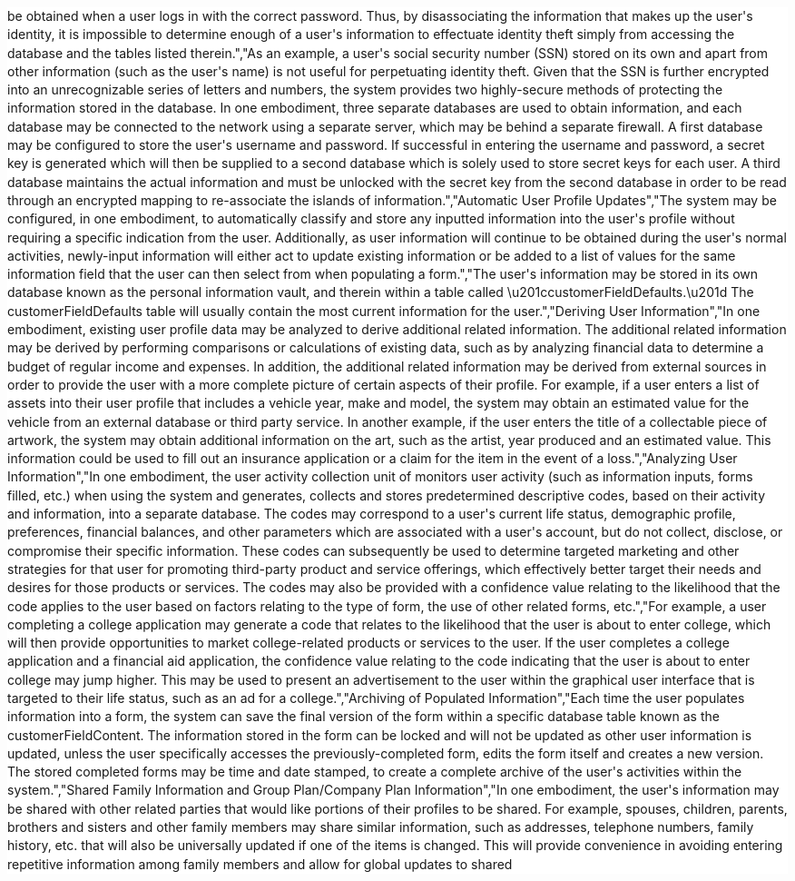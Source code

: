 be obtained when a user logs in with the correct password. Thus, by disassociating the information that makes up the user's identity, it is impossible to determine enough of a user's information to effectuate identity theft simply from accessing the database and the tables listed therein.","As an example, a user's social security number (SSN) stored on its own and apart from other information (such as the user's name) is not useful for perpetuating identity theft. Given that the SSN is further encrypted into an unrecognizable series of letters and numbers, the system provides two highly-secure methods of protecting the information stored in the database. In one embodiment, three separate databases are used to obtain information, and each database may be connected to the network using a separate server, which may be behind a separate firewall. A first database may be configured to store the user's username and password. If successful in entering the username and password, a secret key is generated which will then be supplied to a second database which is solely used to store secret keys for each user. A third database maintains the actual information and must be unlocked with the secret key from the second database in order to be read through an encrypted mapping to re-associate the islands of information.","Automatic User Profile Updates","The system may be configured, in one embodiment, to automatically classify and store any inputted information into the user's profile without requiring a specific indication from the user. Additionally, as user information will continue to be obtained during the user's normal activities, newly-input information will either act to update existing information or be added to a list of values for the same information field that the user can then select from when populating a form.","The user's information may be stored in its own database known as the personal information vault, and therein within a table called \u201ccustomerFieldDefaults.\u201d The customerFieldDefaults table will usually contain the most current information for the user.","Deriving User Information","In one embodiment, existing user profile data may be analyzed to derive additional related information. The additional related information may be derived by performing comparisons or calculations of existing data, such as by analyzing financial data to determine a budget of regular income and expenses. In addition, the additional related information may be derived from external sources in order to provide the user with a more complete picture of certain aspects of their profile. For example, if a user enters a list of assets into their user profile that includes a vehicle year, make and model, the system may obtain an estimated value for the vehicle from an external database or third party service. In another example, if the user enters the title of a collectable piece of artwork, the system may obtain additional information on the art, such as the artist, year produced and an estimated value. This information could be used to fill out an insurance application or a claim for the item in the event of a loss.","Analyzing User Information","In one embodiment, the user activity collection unit of  monitors user activity (such as information inputs, forms filled, etc.) when using the system and generates, collects and stores predetermined descriptive codes, based on their activity and information, into a separate database. The codes may correspond to a user's current life status, demographic profile, preferences, financial balances, and other parameters which are associated with a user's account, but do not collect, disclose, or compromise their specific information. These codes can subsequently be used to determine targeted marketing and other strategies for that user for promoting third-party product and service offerings, which effectively better target their needs and desires for those products or services. The codes may also be provided with a confidence value relating to the likelihood that the code applies to the user based on factors relating to the type of form, the use of other related forms, etc.","For example, a user completing a college application may generate a code that relates to the likelihood that the user is about to enter college, which will then provide opportunities to market college-related products or services to the user. If the user completes a college application and a financial aid application, the confidence value relating to the code indicating that the user is about to enter college may jump higher. This may be used to present an advertisement to the user within the graphical user interface that is targeted to their life status, such as an ad for a college.","Archiving of Populated Information","Each time the user populates information into a form, the system can save the final version of the form within a specific database table known as the customerFieldContent. The information stored in the form can be locked and will not be updated as other user information is updated, unless the user specifically accesses the previously-completed form, edits the form itself and creates a new version. The stored completed forms may be time and date stamped, to create a complete archive of the user's activities within the system.","Shared Family Information and Group Plan\/Company Plan Information","In one embodiment, the user's information may be shared with other related parties that would like portions of their profiles to be shared. For example, spouses, children, parents, brothers and sisters and other family members may share similar information, such as addresses, telephone numbers, family history, etc. that will also be universally updated if one of the items is changed. This will provide convenience in avoiding entering repetitive information among family members and allow for global updates to shared